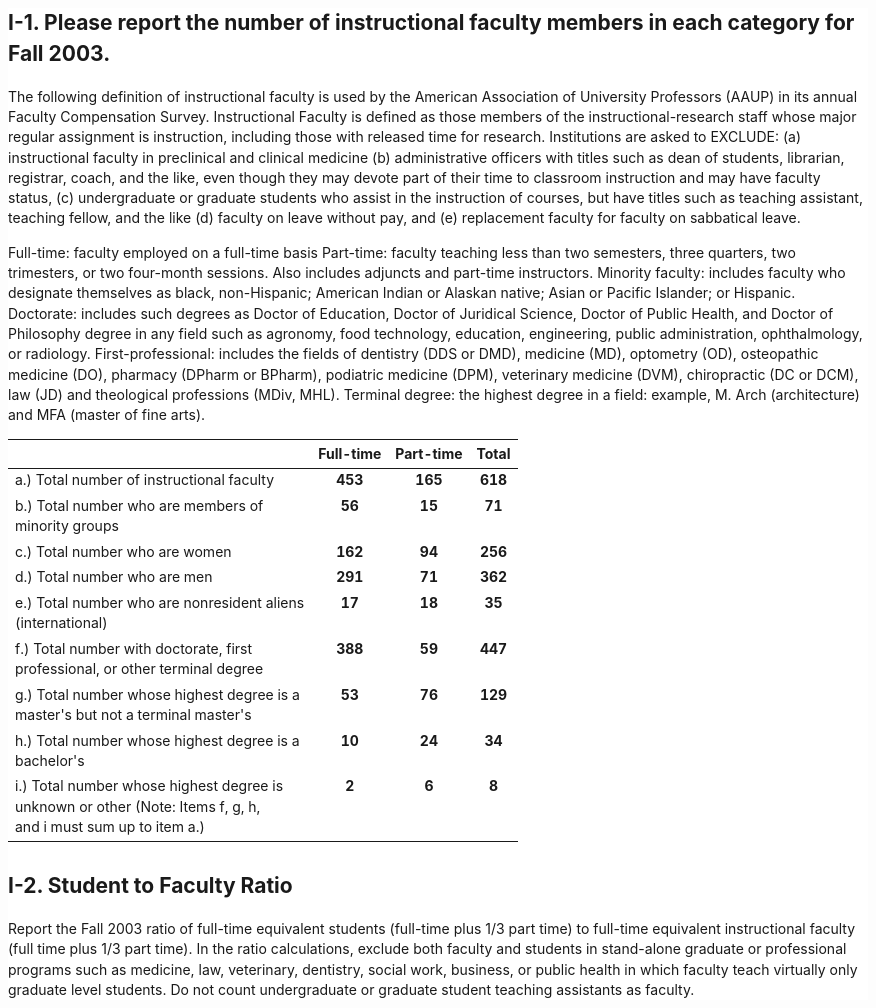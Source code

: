 ## I-1. Please report the number of instructional faculty members in each category for Fall 2003.

The following definition of instructional faculty is used by the American Association of University Professors (AAUP) in its annual Faculty Compensation Survey. Instructional Faculty is defined as those members of the instructional-research staff whose major regular assignment is instruction, including those with released time for research. Institutions are asked to EXCLUDE:
(a) instructional faculty in preclinical and clinical medicine
(b) administrative officers with titles such as dean of students, librarian, registrar, coach, and the like, even though they may devote part of their time to classroom instruction and may have faculty status,
(c) undergraduate or graduate students who assist in the instruction of courses, but have titles such as teaching assistant, teaching fellow, and the like
(d) faculty on leave without pay, and
(e) replacement faculty for faculty on sabbatical leave.

Full-time: faculty employed on a full-time basis
Part-time: faculty teaching less than two semesters, three quarters, two trimesters, or two four-month sessions. Also includes adjuncts and part-time instructors.
Minority faculty: includes faculty who designate themselves as black, non-Hispanic; American Indian or Alaskan native; Asian or Pacific Islander; or Hispanic.
Doctorate: includes such degrees as Doctor of Education, Doctor of Juridical Science, Doctor of Public Health, and Doctor of Philosophy degree in any field such as agronomy, food technology, education, engineering, public administration, ophthalmology, or radiology.
First-professional: includes the fields of dentistry (DDS or DMD), medicine (MD), optometry (OD), osteopathic medicine (DO), pharmacy (DPharm or BPharm), podiatric medicine (DPM), veterinary medicine (DVM), chiropractic (DC or DCM), law (JD) and theological professions (MDiv, MHL).
Terminal degree: the highest degree in a field: example, M. Arch (architecture) and MFA (master of fine arts).

|  | Full-time | Part-time | Total |
| :-- | :--: | :--: | :--: |
| a.) Total number of instructional faculty | $\mathbf{4 5 3}$ | $\mathbf{1 6 5}$ | $\mathbf{6 1 8}$ |
| b.) Total number who are members of <br> minority groups | $\mathbf{5 6}$ | $\mathbf{1 5}$ | $\mathbf{7 1}$ |
| c.) Total number who are women | $\mathbf{1 6 2}$ | $\mathbf{9 4}$ | $\mathbf{2 5 6}$ |
| d.) Total number who are men | $\mathbf{2 9 1}$ | $\mathbf{7 1}$ | $\mathbf{3 6 2}$ |
| e.) Total number who are nonresident aliens <br> (international) | $\mathbf{1 7}$ | $\mathbf{1 8}$ | $\mathbf{3 5}$ |
| f.) Total number with doctorate, first <br> professional, or other terminal degree | $\mathbf{3 8 8}$ | $\mathbf{5 9}$ | $\mathbf{4 4 7}$ |
| g.) Total number whose highest degree is a <br> master's but not a terminal master's | $\mathbf{5 3}$ | $\mathbf{7 6}$ | $\mathbf{1 2 9}$ |
| h.) Total number whose highest degree is a <br> bachelor's | $\mathbf{1 0}$ | $\mathbf{2 4}$ | $\mathbf{3 4}$ |
| i.) Total number whose highest degree is <br> unknown or other (Note: Items f, g, h, <br> and i must sum up to item a.) | $\mathbf{2}$ | $\mathbf{6}$ | $\mathbf{8}$ |

## I-2. Student to Faculty Ratio

Report the Fall 2003 ratio of full-time equivalent students (full-time plus $1 / 3$ part time) to full-time equivalent instructional faculty (full time plus $1 / 3$ part time). In the ratio calculations, exclude both faculty and students in stand-alone graduate or professional programs such as medicine, law, veterinary, dentistry, social work, business, or public health in which faculty teach virtually only graduate level students. Do not count undergraduate or graduate student teaching assistants as faculty.
